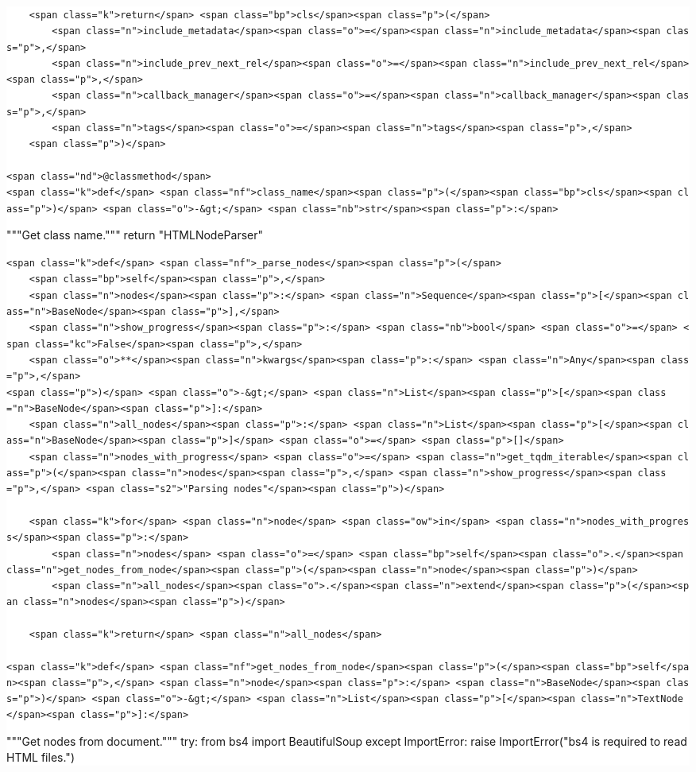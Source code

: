         <span class="k">return</span> <span class="bp">cls</span><span class="p">(</span>
            <span class="n">include_metadata</span><span class="o">=</span><span class="n">include_metadata</span><span class="p">,</span>
            <span class="n">include_prev_next_rel</span><span class="o">=</span><span class="n">include_prev_next_rel</span><span class="p">,</span>
            <span class="n">callback_manager</span><span class="o">=</span><span class="n">callback_manager</span><span class="p">,</span>
            <span class="n">tags</span><span class="o">=</span><span class="n">tags</span><span class="p">,</span>
        <span class="p">)</span>

    <span class="nd">@classmethod</span>
    <span class="k">def</span> <span class="nf">class_name</span><span class="p">(</span><span class="bp">cls</span><span class="p">)</span> <span class="o">-&gt;</span> <span class="nb">str</span><span class="p">:</span>
<span class="w">        </span><span class="sd">"""Get class name."""</span>
        <span class="k">return</span> <span class="s2">"HTMLNodeParser"</span>

    <span class="k">def</span> <span class="nf">_parse_nodes</span><span class="p">(</span>
        <span class="bp">self</span><span class="p">,</span>
        <span class="n">nodes</span><span class="p">:</span> <span class="n">Sequence</span><span class="p">[</span><span class="n">BaseNode</span><span class="p">],</span>
        <span class="n">show_progress</span><span class="p">:</span> <span class="nb">bool</span> <span class="o">=</span> <span class="kc">False</span><span class="p">,</span>
        <span class="o">**</span><span class="n">kwargs</span><span class="p">:</span> <span class="n">Any</span><span class="p">,</span>
    <span class="p">)</span> <span class="o">-&gt;</span> <span class="n">List</span><span class="p">[</span><span class="n">BaseNode</span><span class="p">]:</span>
        <span class="n">all_nodes</span><span class="p">:</span> <span class="n">List</span><span class="p">[</span><span class="n">BaseNode</span><span class="p">]</span> <span class="o">=</span> <span class="p">[]</span>
        <span class="n">nodes_with_progress</span> <span class="o">=</span> <span class="n">get_tqdm_iterable</span><span class="p">(</span><span class="n">nodes</span><span class="p">,</span> <span class="n">show_progress</span><span class="p">,</span> <span class="s2">"Parsing nodes"</span><span class="p">)</span>

        <span class="k">for</span> <span class="n">node</span> <span class="ow">in</span> <span class="n">nodes_with_progress</span><span class="p">:</span>
            <span class="n">nodes</span> <span class="o">=</span> <span class="bp">self</span><span class="o">.</span><span class="n">get_nodes_from_node</span><span class="p">(</span><span class="n">node</span><span class="p">)</span>
            <span class="n">all_nodes</span><span class="o">.</span><span class="n">extend</span><span class="p">(</span><span class="n">nodes</span><span class="p">)</span>

        <span class="k">return</span> <span class="n">all_nodes</span>

    <span class="k">def</span> <span class="nf">get_nodes_from_node</span><span class="p">(</span><span class="bp">self</span><span class="p">,</span> <span class="n">node</span><span class="p">:</span> <span class="n">BaseNode</span><span class="p">)</span> <span class="o">-&gt;</span> <span class="n">List</span><span class="p">[</span><span class="n">TextNode</span><span class="p">]:</span>
<span class="w">        </span><span class="sd">"""Get nodes from document."""</span>
        <span class="k">try</span><span class="p">:</span>
            <span class="kn">from</span> <span class="nn">bs4</span> <span class="kn">import</span> <span class="n">BeautifulSoup</span>
        <span class="k">except</span> <span class="ne">ImportError</span><span class="p">:</span>
            <span class="k">raise</span> <span class="ne">ImportError</span><span class="p">(</span><span class="s2">"bs4 is required to read HTML files."</span><span class="p">)</span>

